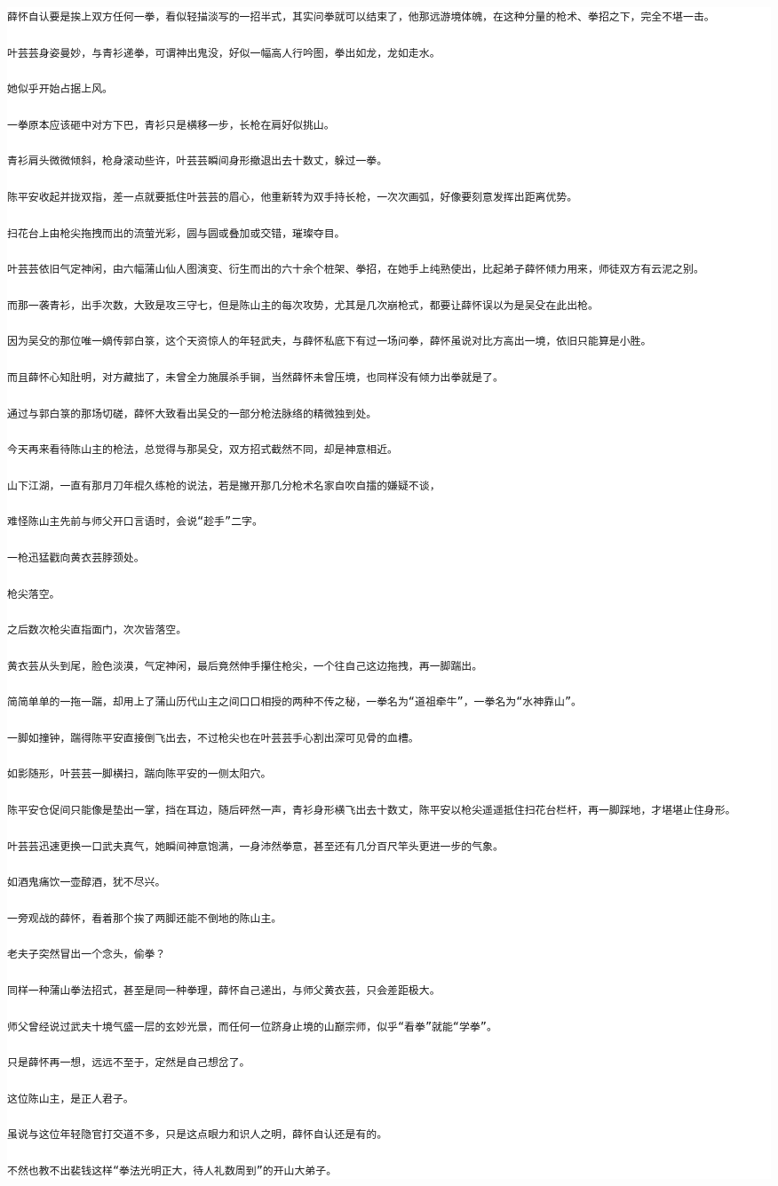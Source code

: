     薛怀自认要是挨上双方任何一拳，看似轻描淡写的一招半式，其实问拳就可以结束了，他那远游境体魄，在这种分量的枪术、拳招之下，完全不堪一击。

    叶芸芸身姿曼妙，与青衫递拳，可谓神出鬼没，好似一幅高人行吟图，拳出如龙，龙如走水。

    她似乎开始占据上风。

    一拳原本应该砸中对方下巴，青衫只是横移一步，长枪在肩好似挑山。

    青衫肩头微微倾斜，枪身滚动些许，叶芸芸瞬间身形撤退出去十数丈，躲过一拳。

    陈平安收起并拢双指，差一点就要抵住叶芸芸的眉心，他重新转为双手持长枪，一次次画弧，好像要刻意发挥出距离优势。

    扫花台上由枪尖拖拽而出的流萤光彩，圆与圆或叠加或交错，璀璨夺目。

    叶芸芸依旧气定神闲，由六幅蒲山仙人图演变、衍生而出的六十余个桩架、拳招，在她手上纯熟使出，比起弟子薛怀倾力用来，师徒双方有云泥之别。

    而那一袭青衫，出手次数，大致是攻三守七，但是陈山主的每次攻势，尤其是几次崩枪式，都要让薛怀误以为是吴殳在此出枪。

    因为吴殳的那位唯一嫡传郭白箓，这个天资惊人的年轻武夫，与薛怀私底下有过一场问拳，薛怀虽说对比方高出一境，依旧只能算是小胜。

    而且薛怀心知肚明，对方藏拙了，未曾全力施展杀手锏，当然薛怀未曾压境，也同样没有倾力出拳就是了。

    通过与郭白箓的那场切磋，薛怀大致看出吴殳的一部分枪法脉络的精微独到处。

    今天再来看待陈山主的枪法，总觉得与那吴殳，双方招式截然不同，却是神意相近。

    山下江湖，一直有那月刀年棍久练枪的说法，若是撇开那几分枪术名家自吹自擂的嫌疑不谈，

    难怪陈山主先前与师父开口言语时，会说“趁手”二字。

    一枪迅猛戳向黄衣芸脖颈处。

    枪尖落空。

    之后数次枪尖直指面门，次次皆落空。

    黄衣芸从头到尾，脸色淡漠，气定神闲，最后竟然伸手攥住枪尖，一个往自己这边拖拽，再一脚踹出。

    简简单单的一拖一踹，却用上了蒲山历代山主之间口口相授的两种不传之秘，一拳名为“道祖牵牛”，一拳名为“水神靠山”。

    一脚如撞钟，踹得陈平安直接倒飞出去，不过枪尖也在叶芸芸手心割出深可见骨的血槽。

    如影随形，叶芸芸一脚横扫，踹向陈平安的一侧太阳穴。

    陈平安仓促间只能像是垫出一掌，挡在耳边，随后砰然一声，青衫身形横飞出去十数丈，陈平安以枪尖遥遥抵住扫花台栏杆，再一脚踩地，才堪堪止住身形。

    叶芸芸迅速更换一口武夫真气，她瞬间神意饱满，一身沛然拳意，甚至还有几分百尺竿头更进一步的气象。

    如酒鬼痛饮一壶醇酒，犹不尽兴。

    一旁观战的薛怀，看着那个挨了两脚还能不倒地的陈山主。

    老夫子突然冒出一个念头，偷拳？

    同样一种蒲山拳法招式，甚至是同一种拳理，薛怀自己递出，与师父黄衣芸，只会差距极大。

    师父曾经说过武夫十境气盛一层的玄妙光景，而任何一位跻身止境的山巅宗师，似乎“看拳”就能“学拳”。

    只是薛怀再一想，远远不至于，定然是自己想岔了。

    这位陈山主，是正人君子。

    虽说与这位年轻隐官打交道不多，只是这点眼力和识人之明，薛怀自认还是有的。

    不然也教不出裴钱这样“拳法光明正大，待人礼数周到”的开山大弟子。
